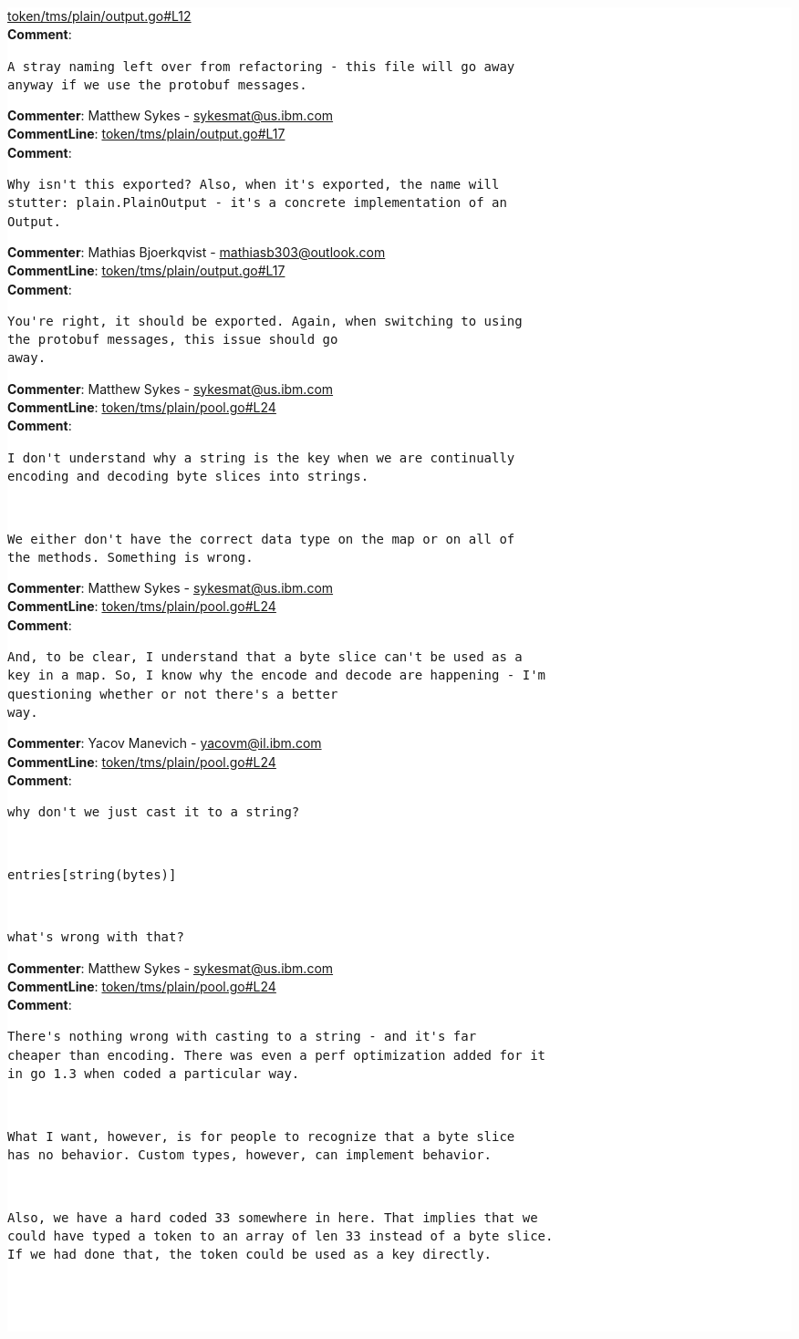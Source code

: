 [token/tms/plain/output.go#L12](https://github.com/hyperledger-gerrit-archive/fabric/blob/8a561cc00d67e26aa598219e3c4d253f9557d93c/token/tms/plain/output.go#L12)<br><strong>Comment</strong>: <pre>A stray naming left over from refactoring - this file will go away anyway if we use the protobuf messages.</pre><strong>Commenter</strong>: Matthew Sykes - sykesmat@us.ibm.com<br><strong>CommentLine</strong>: [token/tms/plain/output.go#L17](https://github.com/hyperledger-gerrit-archive/fabric/blob/8a561cc00d67e26aa598219e3c4d253f9557d93c/token/tms/plain/output.go#L17)<br><strong>Comment</strong>: <pre>Why isn't this exported? Also, when it's exported, the name will stutter: plain.PlainOutput - it's a concrete implementation of an Output.</pre><strong>Commenter</strong>: Mathias Bjoerkqvist - mathiasb303@outlook.com<br><strong>CommentLine</strong>: [token/tms/plain/output.go#L17](https://github.com/hyperledger-gerrit-archive/fabric/blob/8a561cc00d67e26aa598219e3c4d253f9557d93c/token/tms/plain/output.go#L17)<br><strong>Comment</strong>: <pre>You're right, it should be exported. Again, when switching to using the protobuf messages, this issue should go away.</pre><strong>Commenter</strong>: Matthew Sykes - sykesmat@us.ibm.com<br><strong>CommentLine</strong>: [token/tms/plain/pool.go#L24](https://github.com/hyperledger-gerrit-archive/fabric/blob/8a561cc00d67e26aa598219e3c4d253f9557d93c/token/tms/plain/pool.go#L24)<br><strong>Comment</strong>: <pre>I don't understand why a string is the key when we are continually encoding and decoding byte slices into strings.

We either don't have the correct data type on the map or on all of the methods. Something is wrong.</pre><strong>Commenter</strong>: Matthew Sykes - sykesmat@us.ibm.com<br><strong>CommentLine</strong>: [token/tms/plain/pool.go#L24](https://github.com/hyperledger-gerrit-archive/fabric/blob/8a561cc00d67e26aa598219e3c4d253f9557d93c/token/tms/plain/pool.go#L24)<br><strong>Comment</strong>: <pre>And, to be clear, I understand that a byte slice can't be used as a key in a map.  So, I know why the encode and decode are happening - I'm questioning whether or not there's a better way.</pre><strong>Commenter</strong>: Yacov Manevich - yacovm@il.ibm.com<br><strong>CommentLine</strong>: [token/tms/plain/pool.go#L24](https://github.com/hyperledger-gerrit-archive/fabric/blob/8a561cc00d67e26aa598219e3c4d253f9557d93c/token/tms/plain/pool.go#L24)<br><strong>Comment</strong>: <pre>why don't we just cast it to a string? 

entries[string(bytes)] 

what's wrong with that?</pre><strong>Commenter</strong>: Matthew Sykes - sykesmat@us.ibm.com<br><strong>CommentLine</strong>: [token/tms/plain/pool.go#L24](https://github.com/hyperledger-gerrit-archive/fabric/blob/8a561cc00d67e26aa598219e3c4d253f9557d93c/token/tms/plain/pool.go#L24)<br><strong>Comment</strong>: <pre>There's nothing wrong with casting to a string - and it's far cheaper than encoding. There was even a perf optimization added for it in go 1.3 when coded a particular way.

What I want, however, is for people to recognize that a byte slice has no behavior. Custom types, however, can implement behavior.

Also, we have a hard coded 33 somewhere in here. That implies that we could have typed a token to an array of len 33 instead of a byte slice. If we had done that, the token could be used as a key directly.
